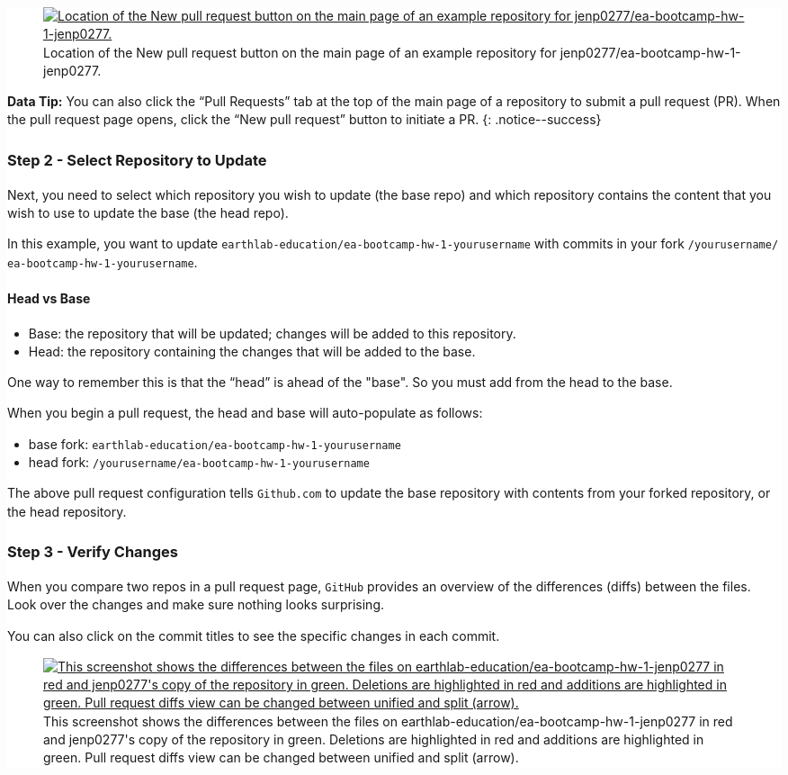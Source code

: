 <figure>
 <a href="{{ site.url }}/images/courses/earth-analytics/bootcamp/git/new-pull-request.png">
 <img src="{{ site.url }}/images/courses/earth-analytics/bootcamp/git/new-pull-request.png" alt="Location of the New pull request button on the main page of an example repository for jenp0277/ea-bootcamp-hw-1-jenp0277."></a>
 <figcaption> Location of the New pull request button on the main page of an example repository for jenp0277/ea-bootcamp-hw-1-jenp0277. 
 </figcaption>
</figure>

<i class="fa fa-star"></i> **Data Tip:** You can also click the “Pull Requests” tab at the top of the main page of a repository to submit a pull request (PR). When the pull request page opens, click the “New pull request” button to initiate a PR.
{: .notice--success}


### Step 2 - Select Repository to Update

Next, you need to select which repository you wish to update (the base repo) and which repository contains the content that you wish to use to update the base (the head repo). 

In this example, you want to update `earthlab-education/ea-bootcamp-hw-1-yourusername` with commits in your fork `/yourusername/ea-bootcamp-hw-1-yourusername`.

#### Head vs Base

* Base: the repository that will be updated; changes will be added to this repository.
* Head: the repository containing the changes that will be added to the base.

One way to remember this is that the “head” is ahead of the "base". So you must add from the head to the base.

When you begin a pull request, the head and base will auto-populate as follows:

* base fork: `earthlab-education/ea-bootcamp-hw-1-yourusername`
* head fork: `/yourusername/ea-bootcamp-hw-1-yourusername`

The above pull request configuration tells `Github.com` to update the base repository with contents from your forked repository, or the head repository.

### Step 3 - Verify Changes

When you compare two repos in a pull request page, `GitHub` provides an overview of the differences (diffs) between the files. Look over the changes and make sure nothing looks surprising. 

You can also click on the commit titles to see the specific changes in each commit. 

<figure>
 <a href="{{ site.url }}/images/courses/earth-analytics/bootcamp/git/diffs.png">
 <img src="{{ site.url }}/images/courses/earth-analytics/bootcamp/git/diffs.png" alt="This screenshot shows the differences between the files on earthlab-education/ea-bootcamp-hw-1-jenp0277 in red and jenp0277's copy of the repository in green. Deletions are highlighted in red and additions are highlighted in green. Pull request diffs view can be changed between unified and split (arrow)."></a>
 <figcaption> This screenshot shows the differences between the files on earthlab-education/ea-bootcamp-hw-1-jenp0277 in red and jenp0277's copy of the repository in green. Deletions are highlighted in red and additions are highlighted in green. Pull request diffs view can be changed between unified and split (arrow).
 </figcaption>
</figure>

